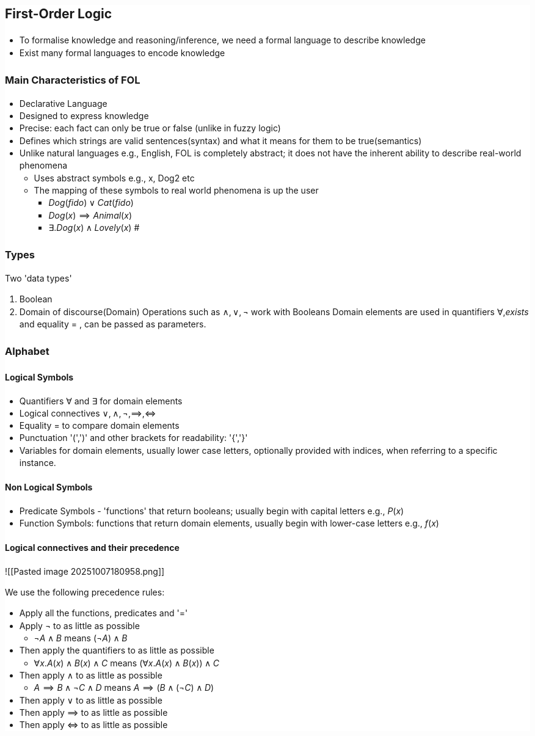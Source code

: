 ## First-Order Logic
- To formalise knowledge and reasoning/inference, we need a formal language to describe knowledge
- Exist many formal languages to encode knowledge

### Main Characteristics of FOL
- Declarative Language
- Designed to express knowledge
- Precise: each fact can only be true or false (unlike in fuzzy logic)
- Defines which strings are valid sentences(syntax) and what it means for them to be true(semantics)
- Unlike natural languages e.g., English, FOL is completely abstract; it does not have the inherent ability to describe real-world phenomena
	- Uses abstract symbols e.g., x, Dog2 etc
	- The mapping of these symbols to real world phenomena is up the user
		- $Dog(fido) \vee Cat(fido)$ 
		- $Dog(x) \implies Animal(x)$ 
		- $\exists.Dog(x) \wedge Lovely(x)$ #

### Types
Two 'data types'
1. Boolean
2. Domain of discourse(Domain)
Operations such as $\wedge, \vee, \neg$ work with Booleans
Domain elements are used in quantifiers $\forall, exists$ and equality $=$ , can be passed as parameters.


### Alphabet
#### Logical Symbols
- Quantifiers $\forall$ and $\exists$ for domain elements
- Logical connectives $\vee, \wedge, \neg, \implies, \iff$ 
- Equality $=$ to compare domain elements
- Punctuation '(',')' and other brackets for readability: '{','}'
- Variables for domain elements, usually lower case letters, optionally provided with indices, when referring to a specific instance. 
#### Non Logical Symbols
- Predicate Symbols - 'functions' that return booleans; usually begin with capital letters e.g., $P(x)$
- Function Symbols: functions that return domain elements, usually begin with lower-case letters e.g., $f(x)$ 

#### Logical connectives and their precedence
![[Pasted image 20251007180958.png]]

We use the following precedence rules:
- Apply all the functions, predicates and '='
- Apply $\neg$ to as little as possible
	- $\neg A \wedge B$ means $(\neg A) \wedge B$ 
- Then apply the quantifiers to as little as possible
	- $\forall x.A(x) \wedge B(x) \wedge C$ means $(\forall x.A(x) \wedge B(x)) \wedge C$ 
- Then apply $\wedge$ to as little as possible
	- $A \implies B\wedge \neg C \wedge D$ means $A \implies(B \wedge (\neg C) \wedge D)$
- Then apply $\vee$ to as little as possible
- Then apply $\implies$ to as little as possible
- Then apply $\iff$ to as little as possible
